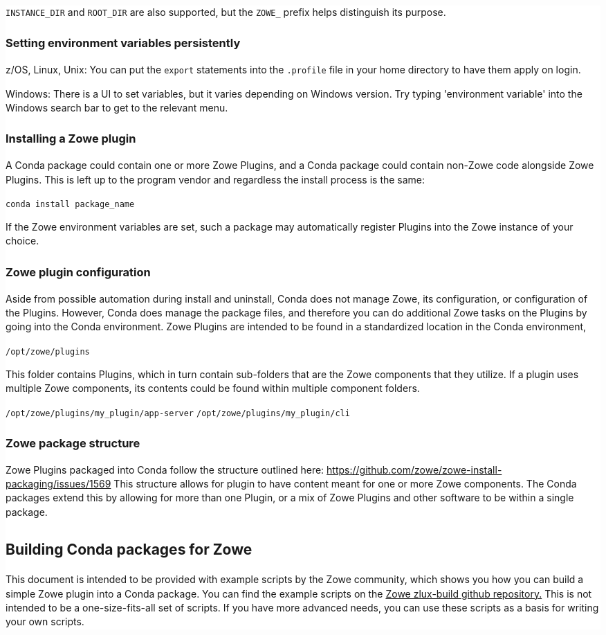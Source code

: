 `INSTANCE_DIR` and `ROOT_DIR` are also supported, but the `ZOWE_` prefix helps distinguish its purpose.

### Setting environment variables persistently

z/OS, Linux, Unix:
You can put the `export` statements into the `.profile` file in your home directory to have them apply on login.

Windows:
There is a UI to set variables, but it varies depending on Windows version.
Try typing 'environment variable' into the Windows search bar to get to the relevant menu.

### Installing a Zowe plugin

A Conda package could contain one or more Zowe Plugins, and a Conda package could contain non-Zowe code alongside Zowe Plugins.
This is left up to the program vendor and regardless the install process is the same:

`conda install package_name`

If the Zowe environment variables are set, such a package may automatically register Plugins into the Zowe instance of your choice.

### Zowe plugin configuration

Aside from possible automation during install and uninstall, Conda does not manage Zowe, its configuration, or configuration of the Plugins.
However, Conda does manage the package files, and therefore you can do additional Zowe tasks on the Plugins by going into the Conda environment.
Zowe Plugins are intended to be found in a standardized location in the Conda environment,

`/opt/zowe/plugins`

This folder contains Plugins, which in turn contain sub-folders that are the Zowe components that they utilize.
If a plugin uses multiple Zowe components, its contents could be found within multiple component folders.

`/opt/zowe/plugins/my_plugin/app-server`
`/opt/zowe/plugins/my_plugin/cli`

### Zowe package structure

Zowe Plugins packaged into Conda follow the structure outlined here: https://github.com/zowe/zowe-install-packaging/issues/1569
This structure allows for plugin to have content meant for one or more Zowe components.
The Conda packages extend this by allowing for more than one Plugin, or a mix of Zowe Plugins and other software to be within a single package.

## Building Conda packages for Zowe

This document is intended to be provided with example scripts by the Zowe community, which shows you how you can build a simple Zowe plugin into a Conda package.
You can find the example scripts on the [Zowe zlux-build github repository.](https://github.com/zowe/zlux-build/tree/master/conda)
This is not intended to be a one-size-fits-all set of scripts. If you have more advanced needs, you can use these scripts as a basis for writing your own scripts.
